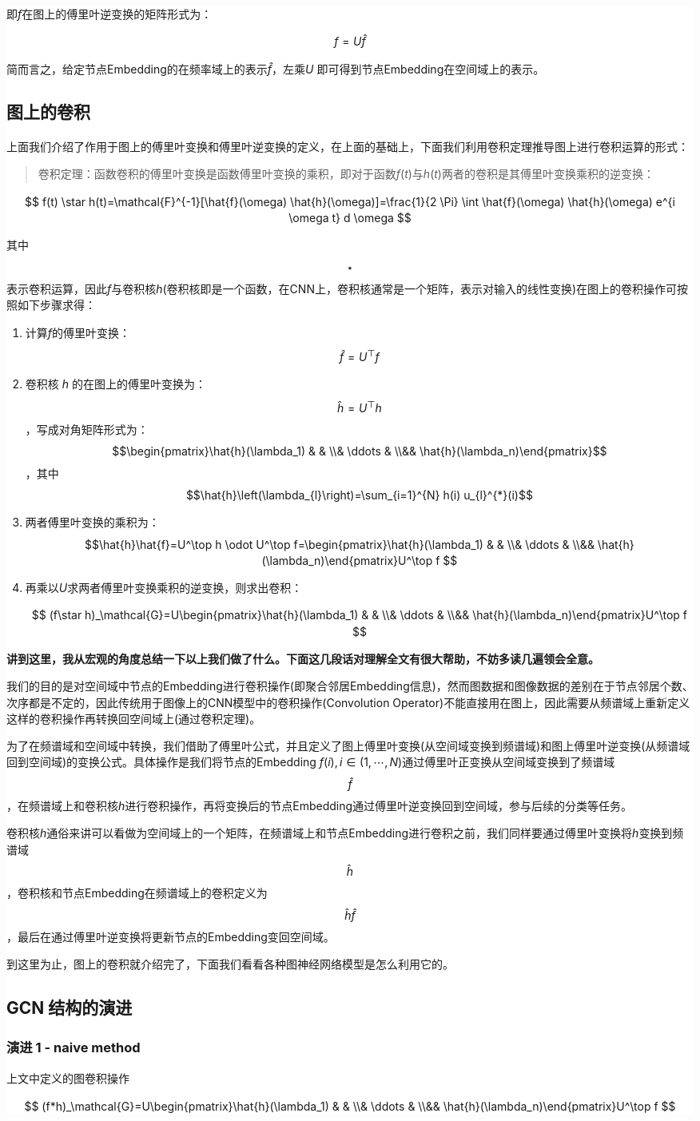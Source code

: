 即$f$在图上的傅里叶逆变换的矩阵形式为：

$$
f=U\hat{f}
$$

简而言之，给定节点Embedding的在频率域上的表示$\hat{f}$，左乘$U$ 即可得到节点Embedding在空间域上的表示。

## 图上的卷积

上面我们介绍了作用于图上的傅里叶变换和傅里叶逆变换的定义，在上面的基础上，下面我们利用卷积定理推导图上进行卷积运算的形式：

> 卷积定理：函数卷积的傅里叶变换是函数傅里叶变换的乘积，即对于函数$f(t)$与$h(t)$两者的卷积是其傅里叶变换乘积的逆变换：

$$
f(t) \star h(t)=\mathcal{F}^{-1}[\hat{f}(\omega) \hat{h}(\omega)]=\frac{1}{2 \Pi} \int \hat{f}(\omega) \hat{h}(\omega) e^{i \omega t} d \omega
$$

其中$$\star$$表示卷积运算，因此$f$与卷积核$h$(卷积核即是一个函数，在CNN上，卷积核通常是一个矩阵，表示对输入的线性变换)在图上的卷积操作可按照如下步骤求得：

1. 计算$f$的傅里叶变换：$$\hat{f}=U^\top f$$

2. 卷积核 $h$ 的在图上的傅里叶变换为：$$\hat{h}=U^\top h$$，写成对角矩阵形式为：$$\begin{pmatrix}\hat{h}(\lambda_1) & & \\& \ddots & \\&& \hat{h}(\lambda_n)\end{pmatrix}$$，其中$$\hat{h}\left(\lambda_{l}\right)=\sum_{i=1}^{N} h(i) u_{l}^{*}(i)$$ 

3. 两者傅里叶变换的乘积为：$$\hat{h}\hat{f}=U^\top h \odot U^\top f=\begin{pmatrix}\hat{h}(\lambda_1) & & \\& \ddots & \\&& \hat{h}(\lambda_n)\end{pmatrix}U^\top f $$

4. 再乘以$U$求两者傅里叶变换乘积的逆变换，则求出卷积：

   $$
   (f\star h)_\mathcal{G}=U\begin{pmatrix}\hat{h}(\lambda_1) & & \\& \ddots & \\&& \hat{h}(\lambda_n)\end{pmatrix}U^\top f
   $$

**讲到这里，我从宏观的角度总结一下以上我们做了什么。下面这几段话对理解全文有很大帮助，不妨多读几遍领会全意。**

我们的目的是对空间域中节点的Embedding进行卷积操作(即聚合邻居Embedding信息)，然而图数据和图像数据的差别在于节点邻居个数、次序都是不定的，因此传统用于图像上的CNN模型中的卷积操作(Convolution Operator)不能直接用在图上，因此需要从频谱域上重新定义这样的卷积操作再转换回空间域上(通过卷积定理)。

为了在频谱域和空间域中转换，我们借助了傅里叶公式，并且定义了图上傅里叶变换(从空间域变换到频谱域)和图上傅里叶逆变换(从频谱域回到空间域)的变换公式。具体操作是我们将节点的Embedding $f(i), i\in (1, \cdots, N)$通过傅里叶正变换从空间域变换到了频谱域$$\hat{f}$$，在频谱域上和卷积核$h$进行卷积操作，再将变换后的节点Embedding通过傅里叶逆变换回到空间域，参与后续的分类等任务。

卷积核$h$通俗来讲可以看做为空间域上的一个矩阵，在频谱域上和节点Embedding进行卷积之前，我们同样要通过傅里叶变换将$h$变换到频谱域$$\hat{h}$$，卷积核和节点Embedding在频谱域上的卷积定义为$$\hat{h}\hat{f}$$，最后在通过傅里叶逆变换将更新节点的Embedding变回空间域。

到这里为止，图上的卷积就介绍完了，下面我们看看各种图神经网络模型是怎么利用它的。

## GCN 结构的演进

### 演进 1 - naive method

上文中定义的图卷积操作

$$
(f*h)_\mathcal{G}=U\begin{pmatrix}\hat{h}(\lambda_1) & & \\& \ddots & \\&& \hat{h}(\lambda_n)\end{pmatrix}U^\top f
$$
